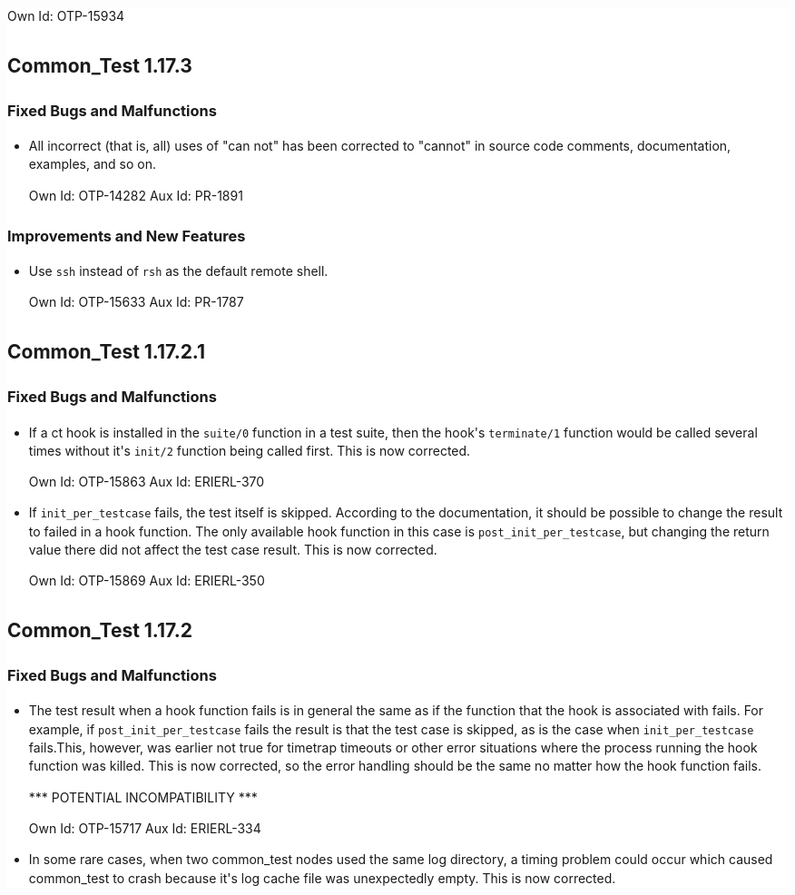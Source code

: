   Own Id: OTP-15934

## Common_Test 1.17.3

### Fixed Bugs and Malfunctions

- All incorrect (that is, all) uses of "can not" has been corrected to "cannot"
  in source code comments, documentation, examples, and so on.

  Own Id: OTP-14282 Aux Id: PR-1891

### Improvements and New Features

- Use `ssh` instead of `rsh` as the default remote shell.

  Own Id: OTP-15633 Aux Id: PR-1787

## Common_Test 1.17.2.1

### Fixed Bugs and Malfunctions

- If a ct hook is installed in the `suite/0` function in a test suite, then the
  hook's `terminate/1` function would be called several times without it's
  `init/2` function being called first. This is now corrected.

  Own Id: OTP-15863 Aux Id: ERIERL-370

- If `init_per_testcase` fails, the test itself is skipped. According to the
  documentation, it should be possible to change the result to failed in a hook
  function. The only available hook function in this case is
  `post_init_per_testcase`, but changing the return value there did not affect
  the test case result. This is now corrected.

  Own Id: OTP-15869 Aux Id: ERIERL-350

## Common_Test 1.17.2

### Fixed Bugs and Malfunctions

- The test result when a hook function fails is in general the same as if the
  function that the hook is associated with fails. For example, if
  `post_init_per_testcase` fails the result is that the test case is skipped, as
  is the case when `init_per_testcase` fails.This, however, was earlier not true
  for timetrap timeouts or other error situations where the process running the
  hook function was killed. This is now corrected, so the error handling should
  be the same no matter how the hook function fails.

  \*** POTENTIAL INCOMPATIBILITY \***

  Own Id: OTP-15717 Aux Id: ERIERL-334

- In some rare cases, when two common_test nodes used the same log directory, a
  timing problem could occur which caused common_test to crash because it's log
  cache file was unexpectedly empty. This is now corrected.
